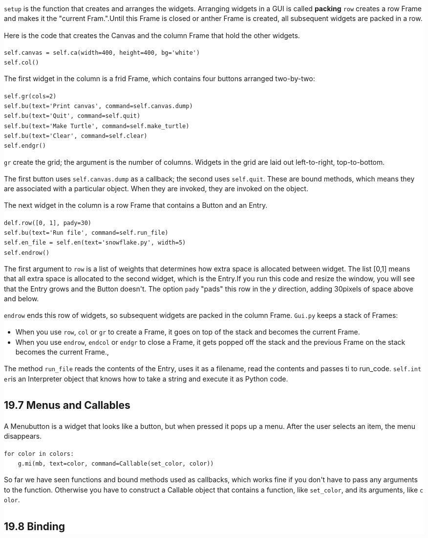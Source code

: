 `setup` is the function that creates and arranges the widgets.
Arranging widgets in a GUI is called **packing**
`row` creates a row Frame and makes it the "current Fram.".Until this Frame is closed or anther Frame is created, all subsequent widgets are packed in a row.

Here is the code that creates the Canvas and the column Frame that hold the other widgets.
    
    self.canvas = self.ca(width=400, height=400, bg='white')
    self.col()

The first widget in the column is a frid Frame, which contains four buttons arranged two-by-two:
    
    self.gr(cols=2)
    self.bu(text='Print canvas', command=self.canvas.dump)
    self.bu(text='Quit', command=self.quit)
    self.bu(text='Make Turtle', command=self.make_turtle)
    self.bu(text='Clear', command=self.clear)
    self.endgr()

`gr` create the grid; the argument is the number of columns.
Widgets in the grid are laid out left-to-right, top-to-bottom.

The first button uses `self.canvas.dump` as a callback; the second uses `self.quit`. These are bound methods, which means they are associated with a particular object.
When they are invoked, they are invoked on the object.

The next widget in the column is a row Frame that contains a Button and an Entry.
    
    delf.row([0, 1], pady=30)
    self.bu(text='Run file', command=self.run_file)
    self.en_file = self.en(text='snowflake.py', width=5)
    self.endrow()
 
The first argument to `row` is a list of weights that determines how extra space is allocated between widget.
The list [0,1] means that all extra space is allocated to the second widget, which is the Entry.If you run this code and resize the window, you will see that the Entry grows and the Button doesn't.
The option `pady` "pads" this row in the *y* direction, adding 30pixels of space above and below.

`endrow` ends this row of widgets, so subsequent widgets are packed in the column Frame.
`Gui.py` keeps a stack of Frames:

- When you use `row`, `col` or `gr` to create a Frame, it goes on top of the stack and becomes the current Frame.
- When you use `endrow`, `endcol` or `endgr` to close a Frame, it gets popped off the stack and the previous Frame on the stack becomes the current Frame.,

The method `run_file` reads the contents of the Entry, uses it as a filename, read the contents and passes ti to run_code.
`self.inter`is an Interpreter object that knows how to take a string and execute it as Python code.

## 19.7 Menus and Callables

A Menubutton is a widget that looks like a button, but when pressed it pops up a menu.
After the user selects an item, the menu disappears.

    for color in colors:
        g.mi(mb, text=color, command=Callable(set_color, color))
        
So far we have seen functions and bound methods used as callbacks, which works fine if you don't have to pass any arguments to the function.
Otherwise you have to construct a Callable object that contains a function, like `set_color`, and its arguments, like `color`.

## 19.8 Binding

 